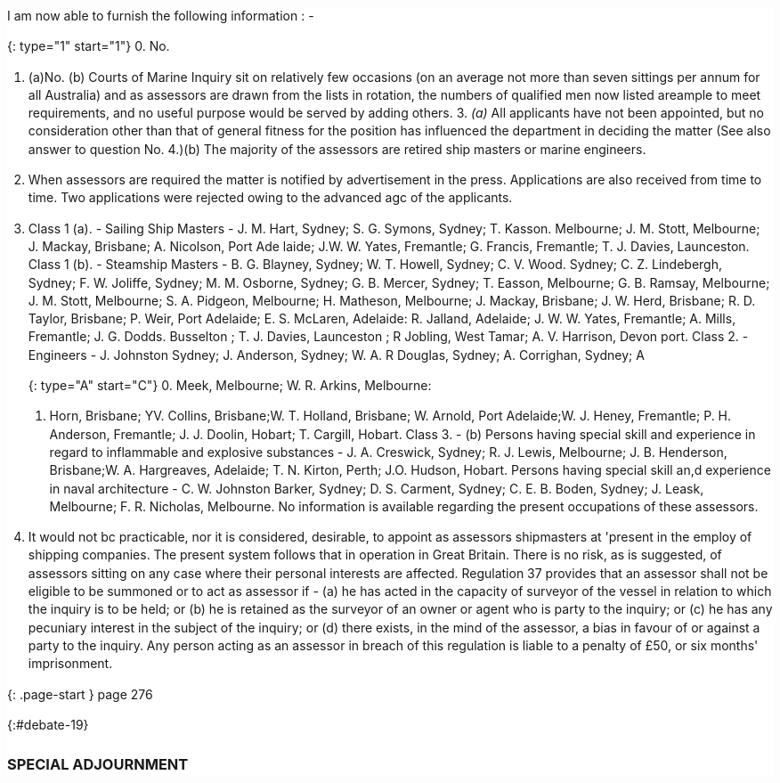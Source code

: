 I am now able to furnish the following information :  - 

{: type="1" start="1"}
0. No. 
1. (a)No. (b) Courts of Marine Inquiry sit on relatively few occasions (on an average not more than seven sittings per annum for all Australia) and as assessors are drawn from the lists in rotation, the numbers of qualified men now listed areample to meet requirements, and no useful purpose would be served by adding others. 3.  *(a)*  All applicants have not been appointed, but no consideration other than that of general fitness for the position has influenced the department in deciding the matter (See also answer to question No. 4.)(b) The majority of the assessors are retired ship masters or marine engineers. 
2. When assessors are required the matter is notified by advertisement in the press. Applications are also received from time to time. Two applications were rejected owing to the advanced agc of the applicants. 
3. Class 1 (a). - Sailing Ship Masters - J. M. Hart, Sydney; S. G. Symons, Sydney; T. Kasson. Melbourne; J. M. Stott, Melbourne; J. Mackay, Brisbane; A. Nicolson, Port Ade laide; J.W. W. Yates, Fremantle; G. Francis, Fremantle; T. J. Davies, Launceston. Class 1 (b). - Steamship Masters - B. G. Blayney, Sydney; W. T. Howell, Sydney; C. V. Wood. Sydney; C. Z. Lindebergh, Sydney; F. W. Joliffe, Sydney; M. M. Osborne, Sydney; G. B. Mercer, Sydney; T. Easson, Melbourne; G. B. Ramsay, Melbourne; J. M. Stott, Melbourne; S. A. Pidgeon, Melbourne; H. Matheson, Melbourne; J. Mackay, Brisbane; J. W. Herd, Brisbane; R. D. Taylor, Brisbane; P. Weir, Port Adelaide; E. S. McLaren, Adelaide: R. Jalland, Adelaide; J. W. W. Yates, Fremantle; A. Mills, Fremantle; J. G. Dodds. Busselton ; T. J. Davies, Launceston ; R Jobling, West Tamar; A. V. Harrison, Devon port. Class 2. - Engineers - J. Johnston Sydney; J. Anderson, Sydney; W. A. R Douglas, Sydney; A. Corrighan, Sydney; A 

    {: type="A" start="C"}
    0. Meek, Melbourne; W. R. Arkins, Melbourne: 
    1. Horn, Brisbane; YV. Collins, Brisbane;W. T. Holland, Brisbane; W. Arnold, Port  Adelaide;W.  J. Heney, Fremantle; P. H. Anderson, Fremantle; J. J. Doolin, Hobart; T. Cargill, Hobart. Class 3. - (b) Persons having special skill and experience  in  regard to inflammable  and  explosive substances - J. A. Creswick, Sydney; R. J. Lewis, Melbourne; J. B. Henderson, Brisbane;W.  A.  Hargreaves, Adelaide; T. N. Kirton, Perth; J.O. Hudson, Hobart. Persons having special skill  an,d  experience in naval architecture - C. W. Johnston Barker, Sydney; D. S. Carment, Sydney; C. E. B. Boden, Sydney; J. Leask, Melbourne; F. R. Nicholas, Melbourne. No information is available regarding  the  present occupations of these assessors. 

4. It would  not  bc practicable,  nor  it is  considered,  desirable, to appoint as assessors shipmasters at 'present in  the  employ of shipping companies.  The  present system follows  that  in operation in Great Britain. There is no risk, as is suggested, of assessors sitting on  any  case where their personal interests  are  affected. Regulation 37 provides  that  an assessor shall  not  be eligible to be summoned or to  act  as assessor if  - (a)  he has acted in  the  capacity of surveyor of  the  vessel in relation to which  the  inquiry is to be held; or (b) he is retained as  the  surveyor of an owner or agent  who  is party to  the  inquiry; or  (c)  he  has any  pecuniary interest in  the subject  of  the  inquiry; or  (d)  there exists, in  the  mind of  the  assessor, a bias in favour of or against a party to  the  inquiry.  Any  person acting as an assessor in breach  of  this regulation is liable to a penalty of £50, or  six  months' imprisonment. 

{: .page-start }
page 276

{:#debate-19}
### SPECIAL ADJOURNMENT
